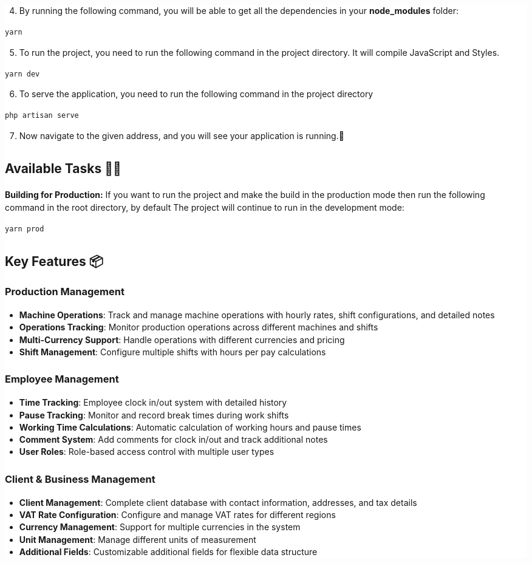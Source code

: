 4. By running the following command, you will be able to get all the dependencies in your **node_modules** folder:

```bash
yarn
```

5. To run the project, you need to run the following command in the project directory. It will compile JavaScript and Styles.

```bash
yarn dev
```

6. To serve the application, you need to run the following command in the project directory

```bash
php artisan serve
```

7. Now navigate to the given address, and you will see your application is running.🥳

## Available Tasks 🧑‍💻

**Building for Production:** If you want to run the project and make the build in the production mode then run the following command in the root directory, by default The project will continue to run in the development mode:

```bash
yarn prod
```

## Key Features 📦

### Production Management
- **Machine Operations**: Track and manage machine operations with hourly rates, shift configurations, and detailed notes
- **Operations Tracking**: Monitor production operations across different machines and shifts
- **Multi-Currency Support**: Handle operations with different currencies and pricing
- **Shift Management**: Configure multiple shifts with hours per pay calculations

### Employee Management
- **Time Tracking**: Employee clock in/out system with detailed history
- **Pause Tracking**: Monitor and record break times during work shifts
- **Working Time Calculations**: Automatic calculation of working hours and pause times
- **Comment System**: Add comments for clock in/out and track additional notes
- **User Roles**: Role-based access control with multiple user types

### Client & Business Management
- **Client Management**: Complete client database with contact information, addresses, and tax details
- **VAT Rate Configuration**: Configure and manage VAT rates for different regions
- **Currency Management**: Support for multiple currencies in the system
- **Unit Management**: Manage different units of measurement
- **Additional Fields**: Customizable additional fields for flexible data structure
